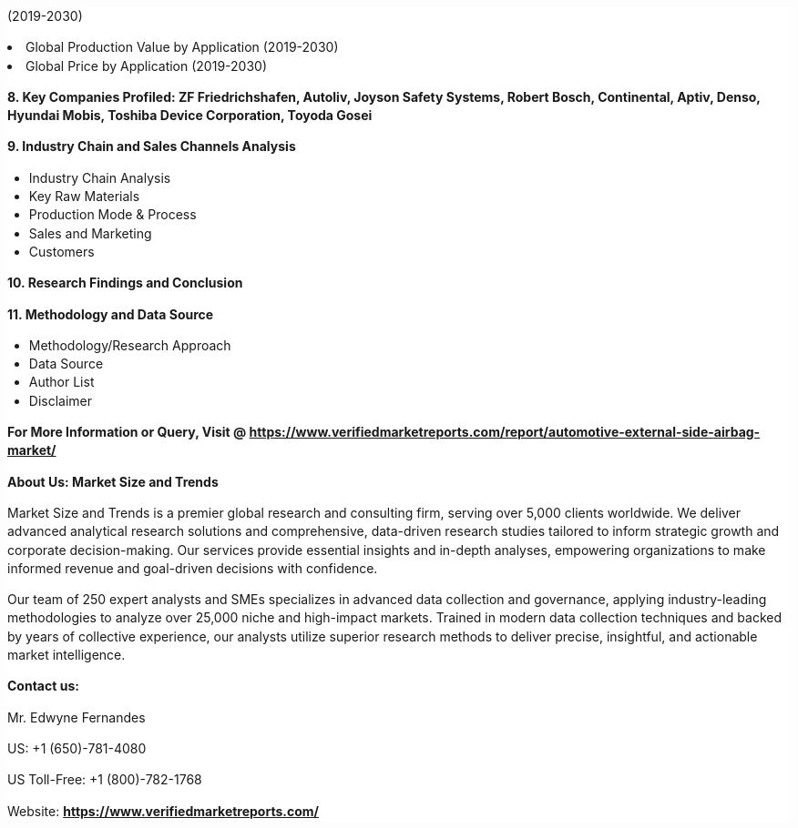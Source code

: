 (2019-2030)</li><li>Global Production Value by Application (2019-2030)</li><li>Global Price by Application (2019-2030)</li></ul><p><strong>8. Key Companies Profiled: ZF Friedrichshafen, Autoliv, Joyson Safety Systems, Robert Bosch, Continental, Aptiv, Denso, Hyundai Mobis, Toshiba Device Corporation, Toyoda Gosei</strong></p><p><strong>9. Industry Chain and Sales Channels Analysis</strong></p><ul><li>Industry Chain Analysis</li><li>Key Raw Materials</li><li>Production Mode &amp; Process</li><li>Sales and Marketing</li><li>Customers</li></ul><p><strong>10. Research Findings and Conclusion</strong></p><p><strong>11. Methodology and Data Source</strong></p><ul><li>Methodology/Research Approach</li><li>Data Source</li><li>Author List</li><li>Disclaimer</li></ul></p><p><strong>For More Information or Query, Visit @ <a href="https://www.verifiedmarketreports.com/report/automotive-external-side-airbag-market/">https://www.verifiedmarketreports.com/report/automotive-external-side-airbag-market/</a></strong></p><p><strong>About Us: Market Size and Trends</strong></p><p>Market Size and Trends is a premier global research and consulting firm, serving over 5,000 clients worldwide. We deliver advanced analytical research solutions and comprehensive, data-driven research studies tailored to inform strategic growth and corporate decision-making. Our services provide essential insights and in-depth analyses, empowering organizations to make informed revenue and goal-driven decisions with confidence.</p><p>Our team of 250 expert analysts and SMEs specializes in advanced data collection and governance, applying industry-leading methodologies to analyze over 25,000 niche and high-impact markets. Trained in modern data collection techniques and backed by years of collective experience, our analysts utilize superior research methods to deliver precise, insightful, and actionable market intelligence.</p><p><strong>Contact us:</strong></p><p>Mr. Edwyne Fernandes</p><p>US: +1 (650)-781-4080</p><p>US Toll-Free: +1 (800)-782-1768</p><p>Website: <strong><a href="https://www.verifiedmarketreports.com/">https://www.verifiedmarketreports.com/</a></strong></p>
